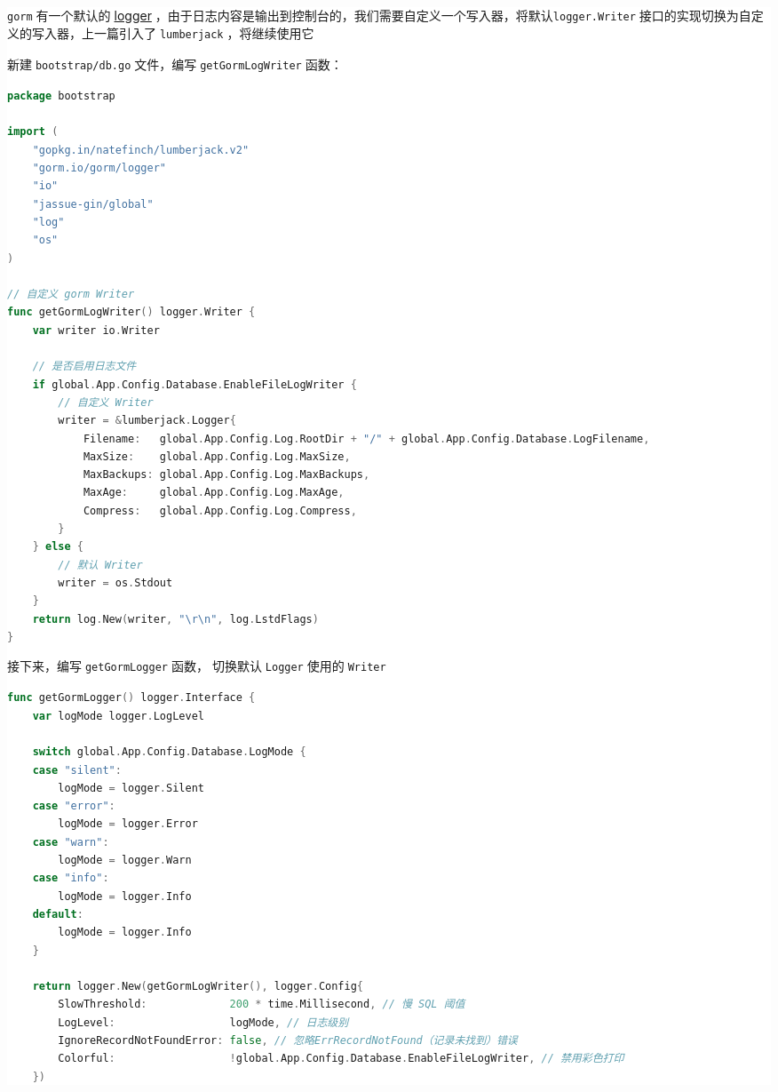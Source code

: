 `gorm` 有一个默认的 [logger](https://link.juejin.cn?target=https%3A%2F%2Fgithub.com%2Fgo-gorm%2Fgorm%2Fblob%2Fmaster%2Flogger%2Flogger.go) ，由于日志内容是输出到控制台的，我们需要自定义一个写入器，将默认`logger.Writer` 接口的实现切换为自定义的写入器，上一篇引入了 `lumberjack` ，将继续使用它

新建 `bootstrap/db.go` 文件，编写 `getGormLogWriter` 函数：

```go
package bootstrap

import (
    "gopkg.in/natefinch/lumberjack.v2"
    "gorm.io/gorm/logger"
    "io"
    "jassue-gin/global"
    "log"
    "os"
)

// 自定义 gorm Writer
func getGormLogWriter() logger.Writer {
    var writer io.Writer
    
    // 是否启用日志文件
    if global.App.Config.Database.EnableFileLogWriter {
        // 自定义 Writer
        writer = &lumberjack.Logger{
            Filename:   global.App.Config.Log.RootDir + "/" + global.App.Config.Database.LogFilename,
            MaxSize:    global.App.Config.Log.MaxSize,
            MaxBackups: global.App.Config.Log.MaxBackups,
            MaxAge:     global.App.Config.Log.MaxAge,
            Compress:   global.App.Config.Log.Compress,
        }
    } else {
        // 默认 Writer
        writer = os.Stdout
    }
    return log.New(writer, "\r\n", log.LstdFlags)
}
```

接下来，编写 `getGormLogger` 函数， 切换默认 `Logger` 使用的 `Writer`

```go
func getGormLogger() logger.Interface {
    var logMode logger.LogLevel

    switch global.App.Config.Database.LogMode {
    case "silent":
        logMode = logger.Silent
    case "error":
        logMode = logger.Error
    case "warn":
        logMode = logger.Warn
    case "info":
        logMode = logger.Info
    default:
        logMode = logger.Info
    }

    return logger.New(getGormLogWriter(), logger.Config{
        SlowThreshold:             200 * time.Millisecond, // 慢 SQL 阈值
        LogLevel:                  logMode, // 日志级别
        IgnoreRecordNotFoundError: false, // 忽略ErrRecordNotFound（记录未找到）错误
        Colorful:                  !global.App.Config.Database.EnableFileLogWriter, // 禁用彩色打印
    })
```